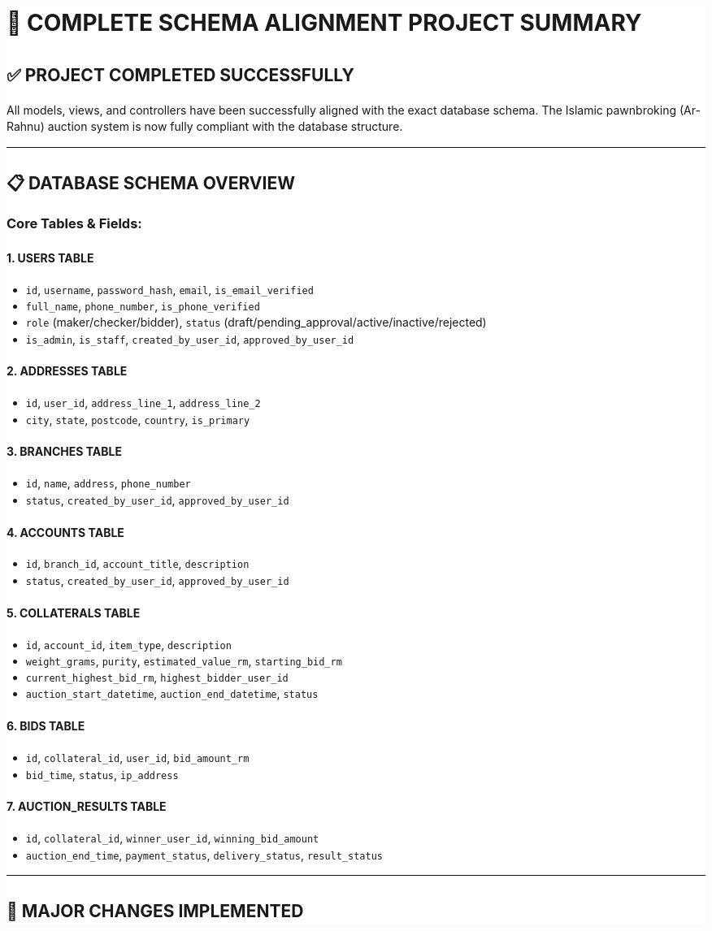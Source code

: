# 🎯 COMPLETE SCHEMA ALIGNMENT PROJECT SUMMARY

## ✅ **PROJECT COMPLETED SUCCESSFULLY**

All models, views, and controllers have been successfully aligned with the exact database schema. The Islamic pawnbroking (Ar-Rahnu) auction system is now fully compliant with the database structure.

---

## 📋 **DATABASE SCHEMA OVERVIEW**

### **Core Tables & Fields:**

#### **1. USERS TABLE**
- `id`, `username`, `password_hash`, `email`, `is_email_verified`
- `full_name`, `phone_number`, `is_phone_verified`
- `role` (maker/checker/bidder), `status` (draft/pending_approval/active/inactive/rejected)
- `is_admin`, `is_staff`, `created_by_user_id`, `approved_by_user_id`

#### **2. ADDRESSES TABLE**
- `id`, `user_id`, `address_line_1`, `address_line_2`
- `city`, `state`, `postcode`, `country`, `is_primary`

#### **3. BRANCHES TABLE**
- `id`, `name`, `address`, `phone_number`
- `status`, `created_by_user_id`, `approved_by_user_id`

#### **4. ACCOUNTS TABLE**
- `id`, `branch_id`, `account_title`, `description`
- `status`, `created_by_user_id`, `approved_by_user_id`

#### **5. COLLATERALS TABLE**
- `id`, `account_id`, `item_type`, `description`
- `weight_grams`, `purity`, `estimated_value_rm`, `starting_bid_rm`
- `current_highest_bid_rm`, `highest_bidder_user_id`
- `auction_start_datetime`, `auction_end_datetime`, `status`

#### **6. BIDS TABLE**
- `id`, `collateral_id`, `user_id`, `bid_amount_rm`
- `bid_time`, `status`, `ip_address`

#### **7. AUCTION_RESULTS TABLE**
- `id`, `collateral_id`, `winner_user_id`, `winning_bid_amount`
- `auction_end_time`, `payment_status`, `delivery_status`, `result_status`

---

## 🔧 **MAJOR CHANGES IMPLEMENTED**
